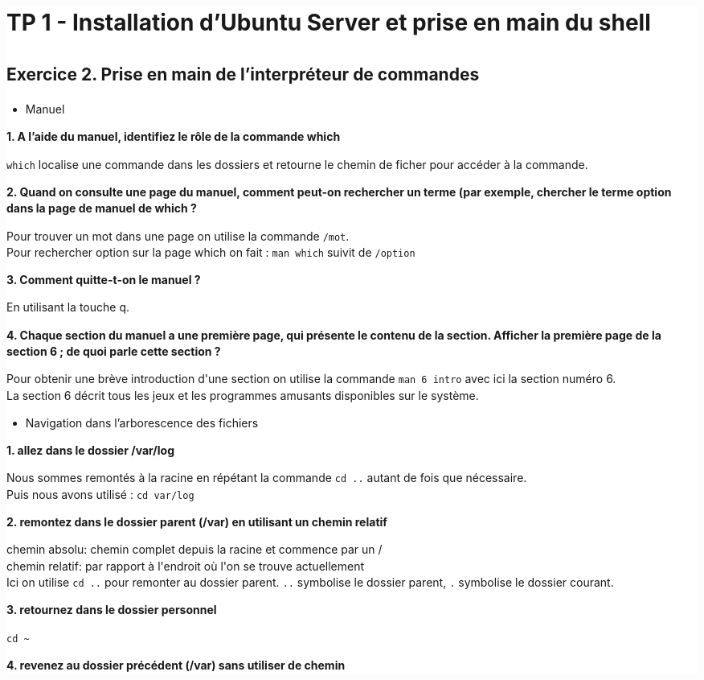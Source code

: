 # TP 1 - Installation d’Ubuntu Server et prise en main du shell  



## Exercice 2. Prise en main de l’interpréteur de commandes  
  

* Manuel  

**1. A l’aide du manuel, identifiez le rôle de la commande which**  

`which` localise une commande dans les dossiers et retourne le chemin de ficher pour accéder à la commande.

**2. Quand on consulte une page du manuel, comment peut-on rechercher un terme (par exemple, chercher
le terme option dans la page de manuel de which ?**  

Pour trouver un mot dans une page on utilise la commande `/mot`.   
Pour rechercher option sur la page which on fait : `man which` suivit de `/option`  

**3. Comment quitte-t-on le manuel ?**  

En utilisant la touche q.  

**4. Chaque section du manuel a une première page, qui présente le contenu de la section. Afficher la
première page de la section 6 ; de quoi parle cette section ?**  

Pour obtenir une brève introduction d'une section on utilise la commande `man 6 intro` avec ici la section numéro 6.  
La section  6  décrit tous les jeux et les programmes amusants disponibles sur le système.  




  
  



* Navigation dans l’arborescence des fichiers  


**1. allez dans le dossier /var/log**  

Nous sommes remontés à la racine en répétant la commande `cd ..` autant de fois que nécessaire.  
Puis nous avons utilisé : `cd var/log`  

**2. remontez dans le dossier parent (/var) en utilisant un chemin relatif**  

chemin absolu: chemin complet depuis la racine et commence par un /  
chemin relatif: par rapport à l'endroit où l'on se trouve actuellement  
Ici on utilise `cd ..` pour remonter au dossier parent. `..` symbolise le dossier parent, `.` symbolise le dossier courant.  

**3. retournez dans le dossier personnel**  

`cd ~`  

**4. revenez au dossier précédent (/var) sans utiliser de chemin**  
